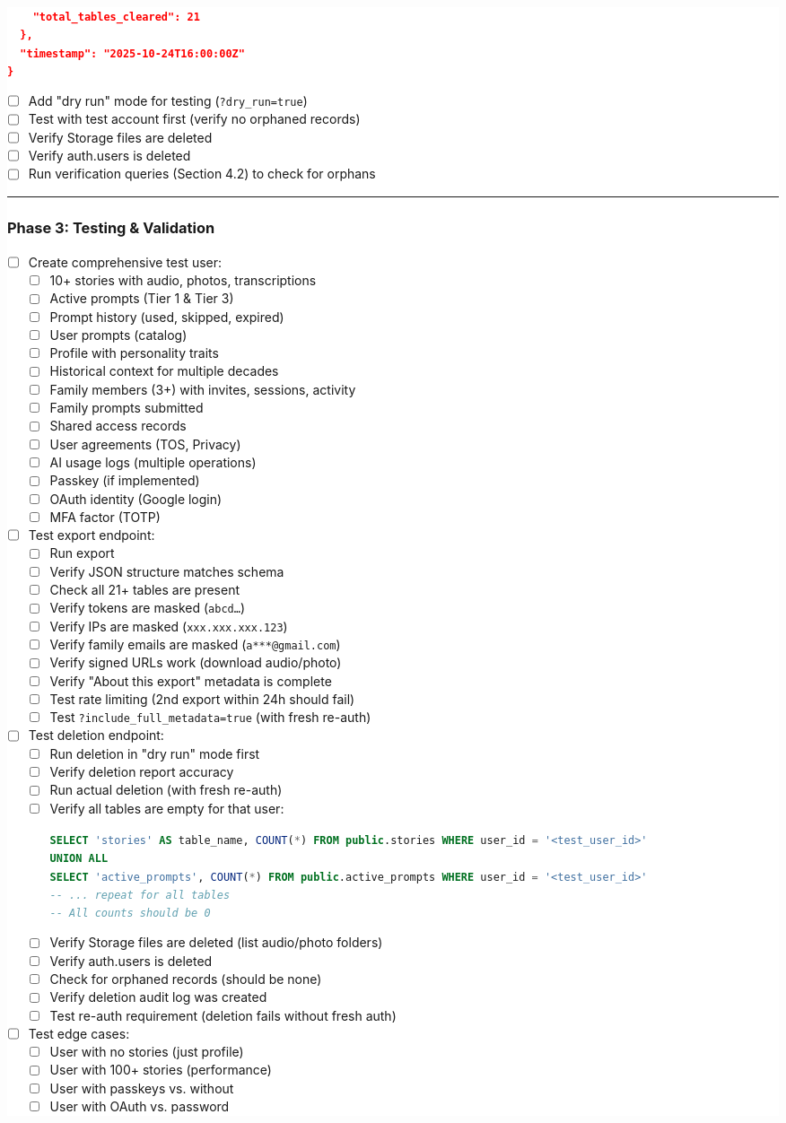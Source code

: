   ```json
      "total_tables_cleared": 21
    },
    "timestamp": "2025-10-24T16:00:00Z"
  }
  ```
- [ ] Add "dry run" mode for testing (`?dry_run=true`)
- [ ] Test with test account first (verify no orphaned records)
- [ ] Verify Storage files are deleted
- [ ] Verify auth.users is deleted
- [ ] Run verification queries (Section 4.2) to check for orphans

---

### Phase 3: Testing & Validation

- [ ] Create comprehensive test user:
  - [ ] 10+ stories with audio, photos, transcriptions
  - [ ] Active prompts (Tier 1 & Tier 3)
  - [ ] Prompt history (used, skipped, expired)
  - [ ] User prompts (catalog)
  - [ ] Profile with personality traits
  - [ ] Historical context for multiple decades
  - [ ] Family members (3+) with invites, sessions, activity
  - [ ] Family prompts submitted
  - [ ] Shared access records
  - [ ] User agreements (TOS, Privacy)
  - [ ] AI usage logs (multiple operations)
  - [ ] Passkey (if implemented)
  - [ ] OAuth identity (Google login)
  - [ ] MFA factor (TOTP)
- [ ] Test export endpoint:
  - [ ] Run export
  - [ ] Verify JSON structure matches schema
  - [ ] Check all 21+ tables are present
  - [ ] Verify tokens are masked (`abcd…`)
  - [ ] Verify IPs are masked (`xxx.xxx.xxx.123`)
  - [ ] Verify family emails are masked (`a***@gmail.com`)
  - [ ] Verify signed URLs work (download audio/photo)
  - [ ] Verify "About this export" metadata is complete
  - [ ] Test rate limiting (2nd export within 24h should fail)
  - [ ] Test `?include_full_metadata=true` (with fresh re-auth)
- [ ] Test deletion endpoint:
  - [ ] Run deletion in "dry run" mode first
  - [ ] Verify deletion report accuracy
  - [ ] Run actual deletion (with fresh re-auth)
  - [ ] Verify all tables are empty for that user:
    ```sql
    SELECT 'stories' AS table_name, COUNT(*) FROM public.stories WHERE user_id = '<test_user_id>'
    UNION ALL
    SELECT 'active_prompts', COUNT(*) FROM public.active_prompts WHERE user_id = '<test_user_id>'
    -- ... repeat for all tables
    -- All counts should be 0
    ```
  - [ ] Verify Storage files are deleted (list audio/photo folders)
  - [ ] Verify auth.users is deleted
  - [ ] Check for orphaned records (should be none)
  - [ ] Verify deletion audit log was created
  - [ ] Test re-auth requirement (deletion fails without fresh auth)
- [ ] Test edge cases:
  - [ ] User with no stories (just profile)
  - [ ] User with 100+ stories (performance)
  - [ ] User with passkeys vs. without
  - [ ] User with OAuth vs. password